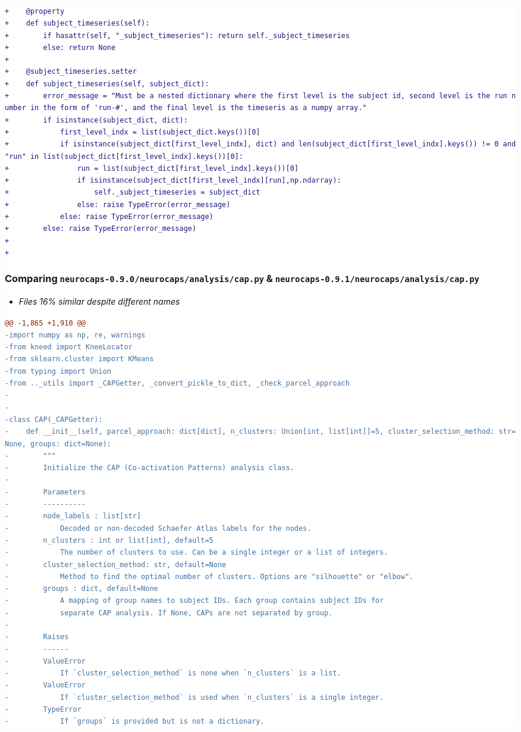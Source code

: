 ```diff
+    @property
+    def subject_timeseries(self):
+        if hasattr(self, "_subject_timeseries"): return self._subject_timeseries
+        else: return None
+    
+    @subject_timeseries.setter
+    def subject_timeseries(self, subject_dict):
+        error_message = "Must be a nested dictionary where the first level is the subject id, second level is the run number in the form of 'run-#', and the final level is the timeseris as a numpy array."
+        if isinstance(subject_dict, dict): 
+            first_level_indx = list(subject_dict.keys())[0]
+            if isinstance(subject_dict[first_level_indx], dict) and len(subject_dict[first_level_indx].keys()) != 0 and "run" in list(subject_dict[first_level_indx].keys())[0]: 
+                run = list(subject_dict[first_level_indx].keys())[0]
+                if isinstance(subject_dict[first_level_indx][run],np.ndarray): 
+                    self._subject_timeseries = subject_dict
+                else: raise TypeError(error_message) 
+            else: raise TypeError(error_message) 
+        else: raise TypeError(error_message)
+    
+
```

### Comparing `neurocaps-0.9.0/neurocaps/analysis/cap.py` & `neurocaps-0.9.1/neurocaps/analysis/cap.py`

 * *Files 16% similar despite different names*

```diff
@@ -1,865 +1,910 @@
-import numpy as np, re, warnings
-from kneed import KneeLocator
-from sklearn.cluster import KMeans
-from typing import Union
-from .._utils import _CAPGetter, _convert_pickle_to_dict, _check_parcel_approach
-
-
-class CAP(_CAPGetter):
-    def __init__(self, parcel_approach: dict[dict], n_clusters: Union[int, list[int]]=5, cluster_selection_method: str=None, groups: dict=None):
-        """
-        Initialize the CAP (Co-activation Patterns) analysis class.
-
-        Parameters
-        ----------
-        node_labels : list[str]
-            Decoded or non-decoded Schaefer Atlas labels for the nodes.
-        n_clusters : int or list[int], default=5
-            The number of clusters to use. Can be a single integer or a list of integers.
-        cluster_selection_method: str, default=None
-            Method to find the optimal number of clusters. Options are "silhouette" or "elbow".
-        groups : dict, default=None
-            A mapping of group names to subject IDs. Each group contains subject IDs for
-            separate CAP analysis. If None, CAPs are not separated by group.
-
-        Raises
-        ------
-        ValueError
-            If `cluster_selection_method` is none when `n_clusters` is a list.
-        ValueError
-            If `cluster_selection_method` is used when `n_clusters` is a single integer.
-        TypeError
-            If `groups` is provided but is not a dictionary.
```